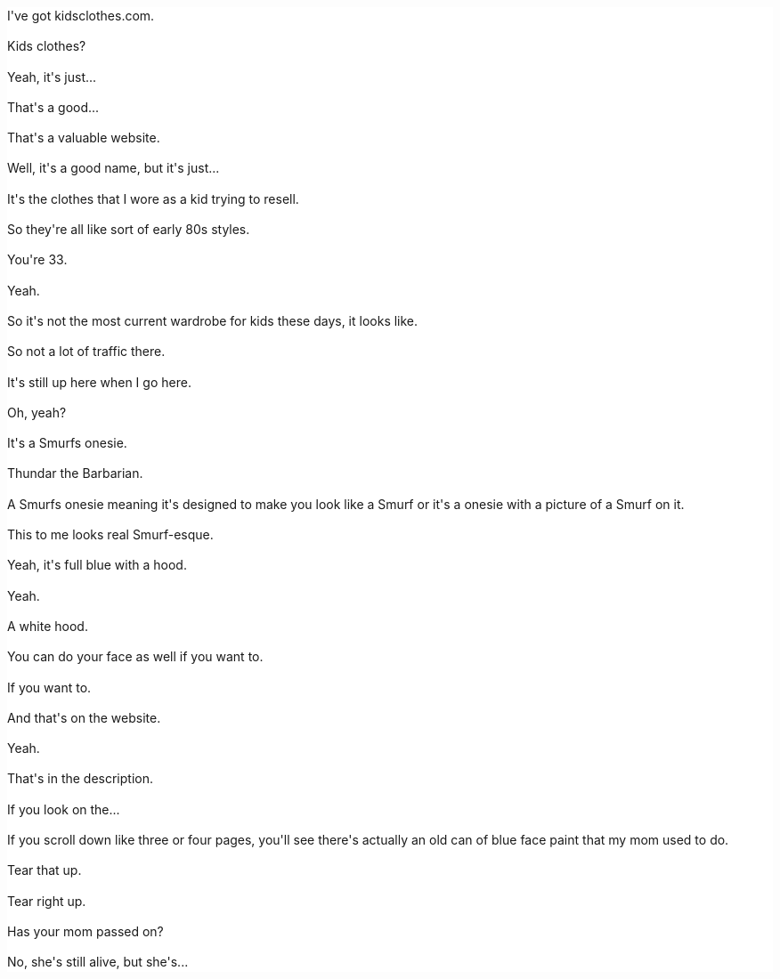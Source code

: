 I've got kidsclothes.com.

Kids clothes?

Yeah, it's just...

That's a good...

That's a valuable website.

Well, it's a good name, but it's just...

It's the clothes that I wore as a kid trying to resell.

So they're all like sort of early 80s styles.

You're 33.

Yeah.

So it's not the most current wardrobe for kids these days, it looks like.

So not a lot of traffic there.

It's still up here when I go here.

Oh, yeah?

It's a Smurfs onesie.

Thundar the Barbarian.

A Smurfs onesie meaning it's designed to make you look like a Smurf or it's a onesie with a picture of a Smurf on it.

This to me looks real Smurf-esque.

Yeah, it's full blue with a hood.

Yeah.

A white hood.

You can do your face as well if you want to.

If you want to.

And that's on the website.

Yeah.

That's in the description.

If you look on the...

If you scroll down like three or four pages, you'll see there's actually an old can of blue face paint that my mom used to do.

Tear that up.

Tear right up.

Has your mom passed on?

No, she's still alive, but she's...
